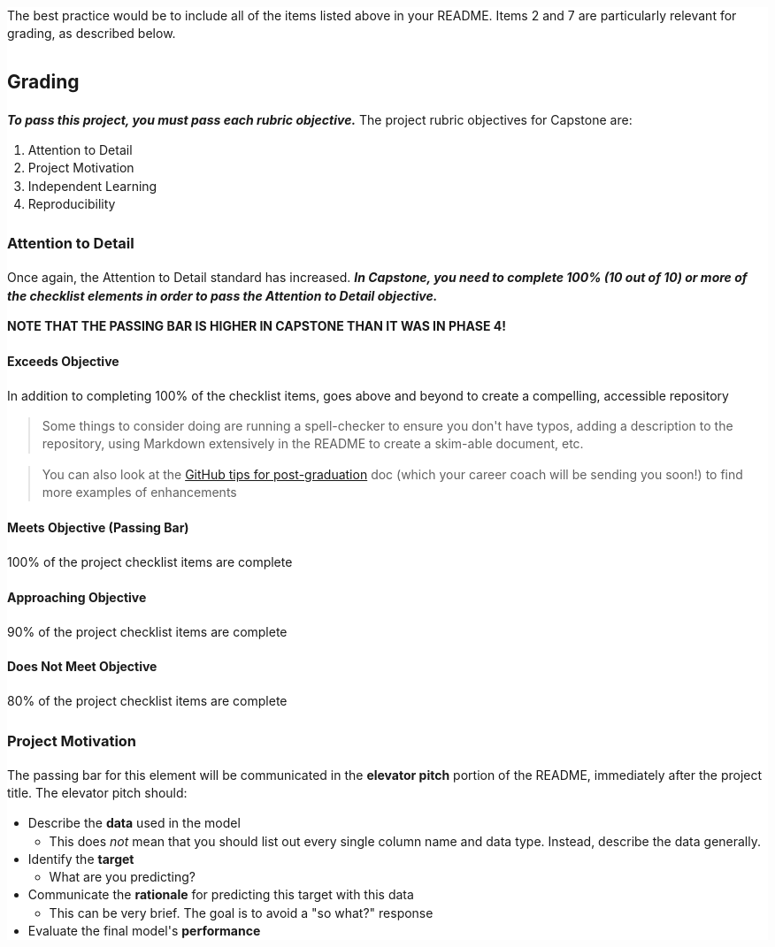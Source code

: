 The best practice would be to include all of the items listed above in your README. Items 2 and 7 are particularly relevant for grading, as described below.

## Grading

***To pass this project, you must pass each rubric objective.*** The project rubric objectives for Capstone are:

1. Attention to Detail
2. Project Motivation
3. Independent Learning
4. Reproducibility

### Attention to Detail

Once again, the Attention to Detail standard has increased. ***In Capstone, you need to complete 100% (10 out of 10) or more of the checklist elements in order to pass the Attention to Detail objective.***

**NOTE THAT THE PASSING BAR IS HIGHER IN CAPSTONE THAN IT WAS IN PHASE 4!**

#### Exceeds Objective

In addition to completing 100% of the checklist items, goes above and beyond to create a compelling, accessible repository

> Some things to consider doing are running a spell-checker to ensure you don't have typos, adding a description to the repository, using Markdown extensively in the README to create a skim-able document, etc.

> You can also look at the [GitHub tips for post-graduation](https://docs.google.com/document/d/1cT13597jlbiVgKUFyhGC7_QFUrLQUfZViRu8kD_ErAA/edit?usp=sharing) doc (which your career coach will be sending you soon!) to find more examples of enhancements

#### Meets Objective (Passing Bar)

100% of the project checklist items are complete

#### Approaching Objective

90% of the project checklist items are complete

#### Does Not Meet Objective

80% of the project checklist items are complete

### Project Motivation

The passing bar for this element will be communicated in the **elevator pitch** portion of the README, immediately after the project title. The elevator pitch should:

* Describe the **data** used in the model
   * This does *not* mean that you should list out every single column name and data type. Instead, describe the data generally.
* Identify the **target**
   * What are you predicting?
* Communicate the **rationale** for predicting this target with this data
   * This can be very brief. The goal is to avoid a "so what?" response
* Evaluate the final model's **performance**

